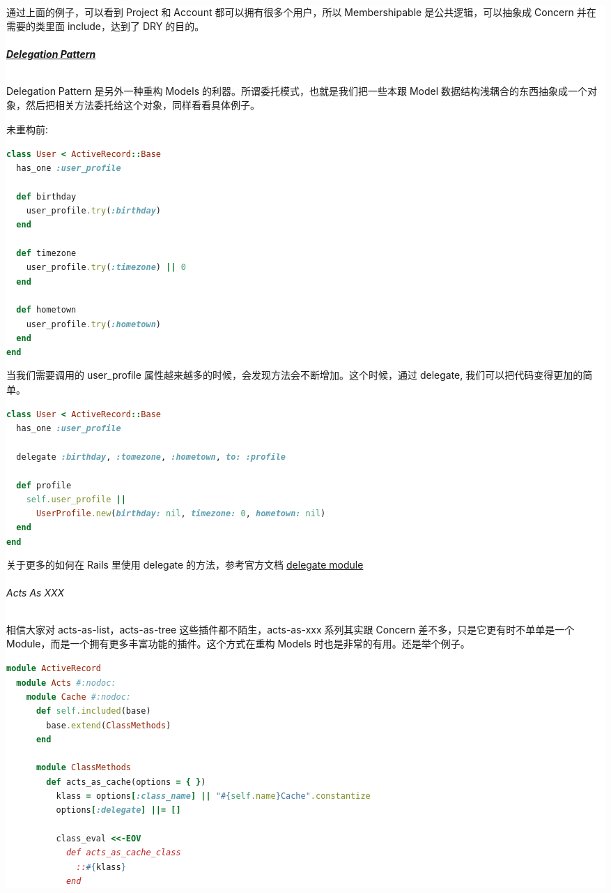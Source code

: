 通过上面的例子，可以看到 Project 和 Account 都可以拥有很多个用户，所以 Membershipable 是公共逻辑，可以抽象成 Concern 并在需要的类里面 include，达到了 DRY 的目的。

###### [__Delegation Pattern__](http://en.wikipedia.org/wiki/Delegation_pattern) ######

Delegation Pattern 是另外一种重构 Models 的利器。所谓委托模式，也就是我们把一些本跟 Model 数据结构浅耦合的东西抽象成一个对象，然后把相关方法委托给这个对象，同样看看具体例子。

未重构前:

```ruby
class User < ActiveRecord::Base
  has_one :user_profile

  def birthday
    user_profile.try(:birthday)
  end

  def timezone
    user_profile.try(:timezone) || 0
  end

  def hometown
    user_profile.try(:hometown)
  end
end
```

当我们需要调用的 user_profile 属性越来越多的时候，会发现方法会不断增加。这个时候，通过 delegate, 我们可以把代码变得更加的简单。

```ruby
class User < ActiveRecord::Base
  has_one :user_profile

  delegate :birthday, :tomezone, :hometown, to: :profile

  def profile
    self.user_profile ||
      UserProfile.new(birthday: nil, timezone: 0, hometown: nil)
  end
end
```

关于更多的如何在 Rails 里使用 delegate 的方法，参考官方文档 [delegate module](http://apidock.com/rails/Module/delegate)

###### Acts As XXX ######

相信大家对 acts-as-list，acts-as-tree 这些插件都不陌生，acts-as-xxx 系列其实跟 Concern 差不多，只是它更有时不单单是一个 Module，而是一个拥有更多丰富功能的插件。这个方式在重构 Models 时也是非常的有用。还是举个例子。

```ruby
module ActiveRecord
  module Acts #:nodoc:
    module Cache #:nodoc:
      def self.included(base)
        base.extend(ClassMethods)
      end

      module ClassMethods
        def acts_as_cache(options = { })
          klass = options[:class_name] || "#{self.name}Cache".constantize
          options[:delegate] ||= []

          class_eval <<-EOV
            def acts_as_cache_class
              ::#{klass}
            end

```